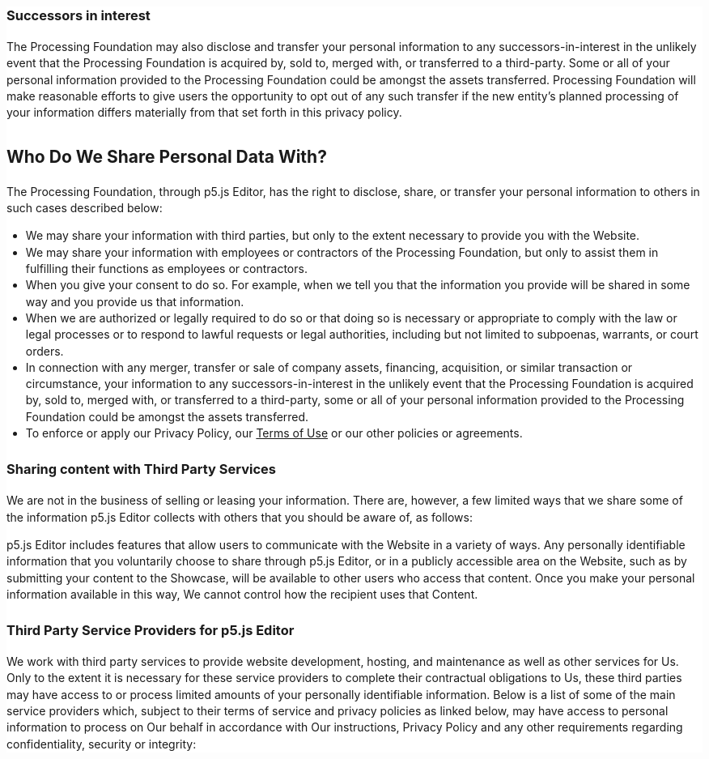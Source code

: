 ### Successors in interest

The Processing Foundation may also disclose and transfer your personal information to any successors-in-interest in the unlikely event that the Processing Foundation is acquired by, sold to, merged with, or transferred to a third-party. Some or all of your personal information provided to the Processing Foundation could be amongst the assets transferred. Processing Foundation will make reasonable efforts to give users the opportunity to opt out of any such transfer if the new entity’s planned processing of your information differs materially from that set forth in this privacy policy.

## Who Do We Share Personal Data With?

The Processing Foundation, through p5.js Editor, has the right to disclose, share, or transfer your personal information to others in such cases described below:

- We may share your information with third parties, but only to the extent necessary to provide you with the Website.
- We may share your information with employees or contractors of the Processing Foundation, but only to assist them in fulfilling their functions as employees or contractors.
- When you give your consent to do so. For example, when we tell you that the information you provide will be shared in some way and you provide us that information.
- When we are authorized or legally required to do so or that doing so is necessary or appropriate to comply with the law or legal processes or to respond to lawful requests or legal authorities, including but not limited to subpoenas, warrants, or court orders.
- In connection with any merger, transfer or sale of company assets, financing, acquisition, or similar transaction or circumstance, your information to any successors-in-interest in the unlikely event that the Processing Foundation is acquired by, sold to, merged with, or transferred to a third-party, some or all of your personal information provided to the Processing Foundation could be amongst the assets transferred.
- To enforce or apply our Privacy Policy, our [Terms of Use](https://editor.p5js.org/terms-of-use) or our other policies or agreements.

### Sharing content with Third Party Services

We are not in the business of selling or leasing your information. There are, however, a few limited ways that we share some of the information p5.js Editor collects with others that you should be aware of, as follows:

p5.js Editor includes features that allow users to communicate with the Website in a variety of ways. Any personally identifiable information that you voluntarily choose to share through p5.js Editor, or in a publicly accessible area on the Website, such as by submitting your content to the Showcase, will be available to other users who access that content. Once you make your personal information available in this way, We cannot control how the recipient uses that Content.

### Third Party Service Providers for p5.js Editor

We work with third party services to provide website development, hosting, and maintenance as well as other services for Us. Only to the extent it is necessary for these service providers to complete their contractual obligations to Us, these third parties may have access to or process limited amounts of your personally identifiable information. Below is a list of some of the main service providers which, subject to their terms of service and privacy policies as linked below, may have access to personal information to process on Our behalf in accordance with Our instructions, Privacy Policy and any other requirements regarding confidentiality, security or integrity:

